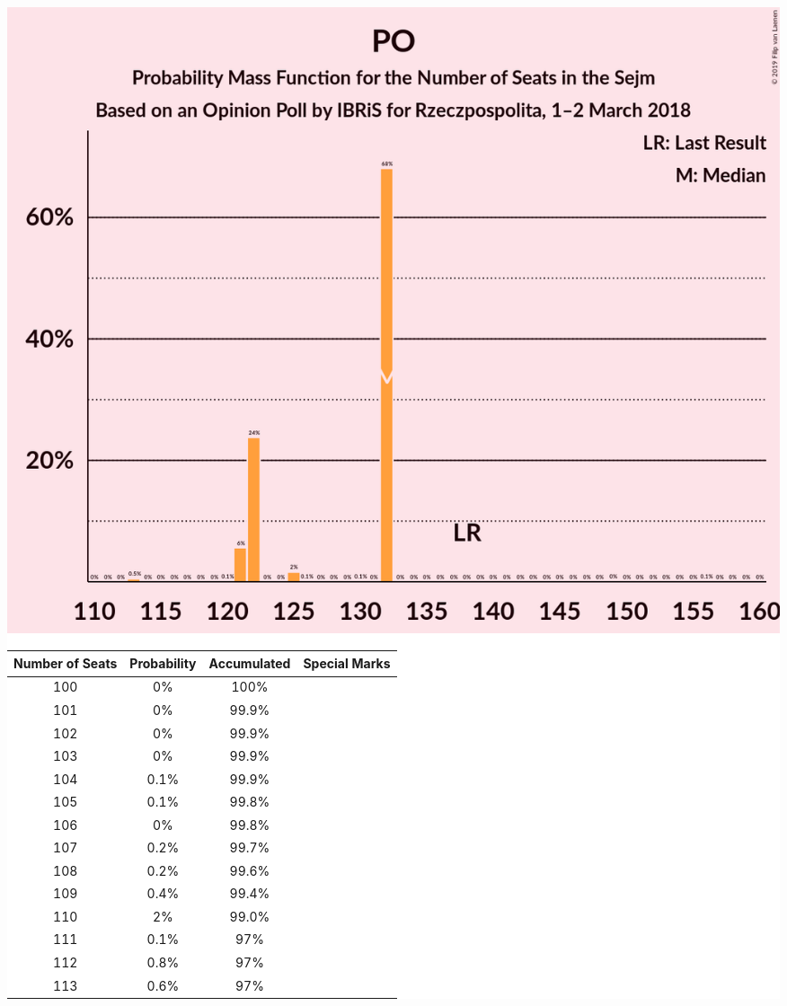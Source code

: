 ![Graph with seats probability mass function not yet produced](2018-03-02-IBRiS-coalitions-seats-pmf-po.png "Seats Probability Mass Function")

| Number of Seats | Probability | Accumulated | Special Marks |
|:---------------:|:-----------:|:-----------:|:-------------:|
| 100 | 0% | 100% |  |
| 101 | 0% | 99.9% |  |
| 102 | 0% | 99.9% |  |
| 103 | 0% | 99.9% |  |
| 104 | 0.1% | 99.9% |  |
| 105 | 0.1% | 99.8% |  |
| 106 | 0% | 99.8% |  |
| 107 | 0.2% | 99.7% |  |
| 108 | 0.2% | 99.6% |  |
| 109 | 0.4% | 99.4% |  |
| 110 | 2% | 99.0% |  |
| 111 | 0.1% | 97% |  |
| 112 | 0.8% | 97% |  |
| 113 | 0.6% | 97% |  |